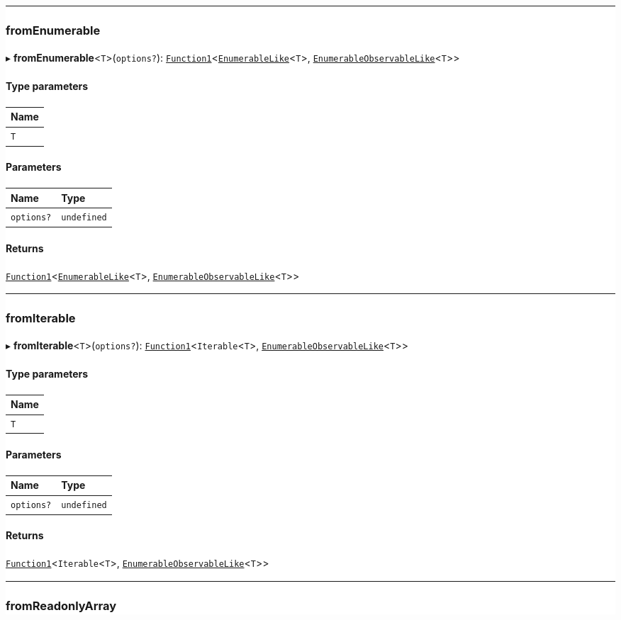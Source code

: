 ___

### fromEnumerable

▸ **fromEnumerable**<`T`\>(`options?`): [`Function1`](functions.md#function1)<[`EnumerableLike`](../interfaces/ix.EnumerableLike.md)<`T`\>, [`EnumerableObservableLike`](../interfaces/rx.EnumerableObservableLike.md)<`T`\>\>

#### Type parameters

| Name |
| :------ |
| `T` |

#### Parameters

| Name | Type |
| :------ | :------ |
| `options?` | `undefined` |

#### Returns

[`Function1`](functions.md#function1)<[`EnumerableLike`](../interfaces/ix.EnumerableLike.md)<`T`\>, [`EnumerableObservableLike`](../interfaces/rx.EnumerableObservableLike.md)<`T`\>\>

___

### fromIterable

▸ **fromIterable**<`T`\>(`options?`): [`Function1`](functions.md#function1)<`Iterable`<`T`\>, [`EnumerableObservableLike`](../interfaces/rx.EnumerableObservableLike.md)<`T`\>\>

#### Type parameters

| Name |
| :------ |
| `T` |

#### Parameters

| Name | Type |
| :------ | :------ |
| `options?` | `undefined` |

#### Returns

[`Function1`](functions.md#function1)<`Iterable`<`T`\>, [`EnumerableObservableLike`](../interfaces/rx.EnumerableObservableLike.md)<`T`\>\>

___

### fromReadonlyArray
